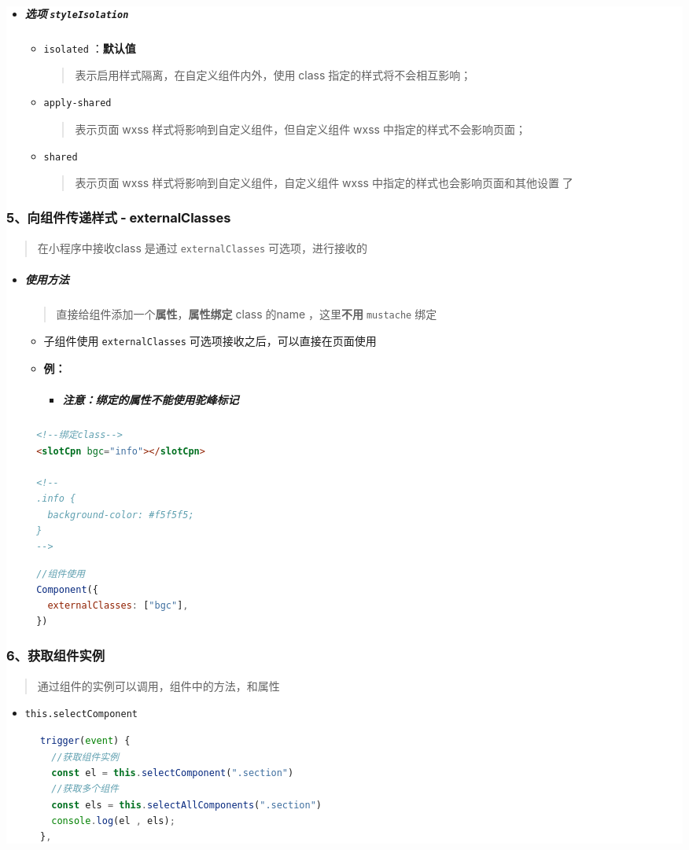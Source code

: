 

- ##### 选项 `styleIsolation`

    - `isolated` ：**默认值**

      > 表示启用样式隔离，在自定义组件内外，使用 class 指定的样式将不会相互影响；

    - `apply-shared`

      > 表示页面 wxss 样式将影响到自定义组件，但自定义组件 wxss 中指定的样式不会影响页面；

    - `shared`

      > 表示页面 wxss 样式将影响到自定义组件，自定义组件 wxss 中指定的样式也会影响页面和其他设置 了



### 5、向组件传递样式 - externalClasses

> 在小程序中接收class 是通过 `externalClasses` 可选项，进行接收的

- ##### 使用方法

  > 直接给组件添加一个**属性**，**属性绑定** class 的name ，这里**不用** `mustache` 绑定

    - 子组件使用  `externalClasses` 可选项接收之后，可以直接在页面使用

    - **例：**

        - ##### 注意：绑定的属性不能使用驼峰标记

  ```html
    <!--绑定class-->
    <slotCpn bgc="info"></slotCpn>
    
    <!--
    .info {
      background-color: #f5f5f5;
    }
    -->
  ```



  ```js
    //组件使用
    Component({
      externalClasses: ["bgc"],
    })
  ```



### 6、获取组件实例

> 通过组件的实例可以调用，组件中的方法，和属性

- `this.selectComponent`

```js
      trigger(event) {
        //获取组件实例
        const el = this.selectComponent(".section")
        //获取多个组件
        const els = this.selectAllComponents(".section")
        console.log(el , els);
      },
```
